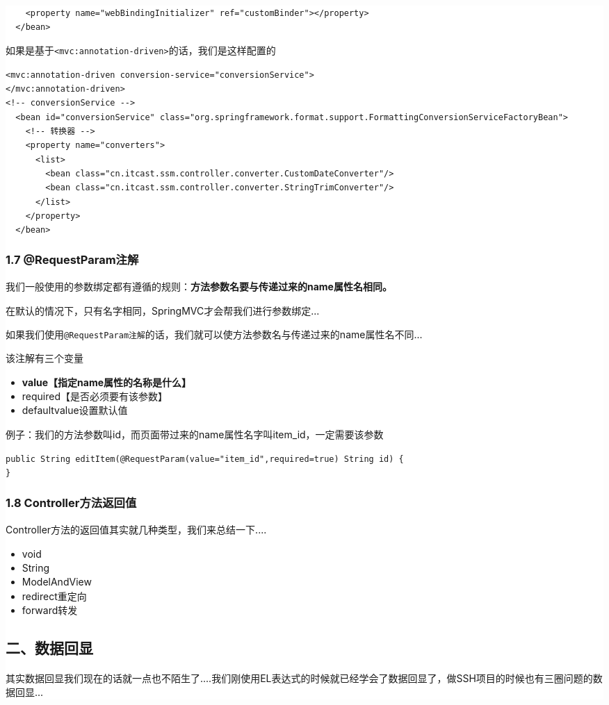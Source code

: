 ```
    <property name="webBindingInitializer" ref="customBinder"></property>
  </bean>
```

如果是基于`<mvc:annotation-driven>`的话，我们是这样配置的

```
<mvc:annotation-driven conversion-service="conversionService">
</mvc:annotation-driven>
<!-- conversionService -->
  <bean id="conversionService" class="org.springframework.format.support.FormattingConversionServiceFactoryBean">
    <!-- 转换器 -->
    <property name="converters">
      <list>
        <bean class="cn.itcast.ssm.controller.converter.CustomDateConverter"/>
        <bean class="cn.itcast.ssm.controller.converter.StringTrimConverter"/>
      </list>
    </property>
  </bean>
```

### 1.7 @RequestParam注解

我们一般使用的参数绑定都有遵循的规则：**方法参数名要与传递过来的name属性名相同。**

在默认的情况下，只有名字相同，SpringMVC才会帮我们进行参数绑定...

如果我们使用`@RequestParam注解`的话，我们就可以使方法参数名与传递过来的name属性名不同...

该注解有三个变量

- **value【指定name属性的名称是什么】**
- required【是否必须要有该参数】
- defaultvalue设置默认值

例子：我们的方法参数叫id，而页面带过来的name属性名字叫item_id，一定需要该参数

```
public String editItem(@RequestParam(value="item_id",required=true) String id) {
}
```

### 1.8 Controller方法返回值

Controller方法的返回值其实就几种类型，我们来总结一下....

- void
- String
- ModelAndView
- redirect重定向
- forward转发

## 二、数据回显

其实数据回显我们现在的话就一点也不陌生了....我们刚使用EL表达式的时候就已经学会了数据回显了，做SSH项目的时候也有三圈问题的数据回显...
